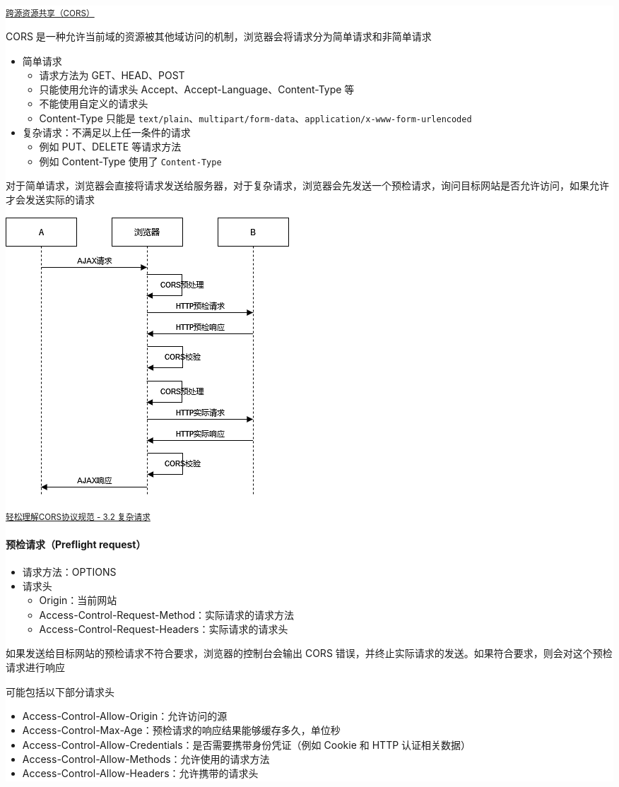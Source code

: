 <small>[跨源资源共享（CORS）](https://developer.mozilla.org/zh-CN/docs/Web/HTTP/CORS)</small>

CORS 是一种允许当前域的资源被其他域访问的机制，浏览器会将请求分为简单请求和非简单请求

- 简单请求
  - 请求方法为 GET、HEAD、POST
  - 只能使用允许的请求头 Accept、Accept-Language、Content-Type 等
  - 不能使用自定义的请求头
  - Content-Type 只能是 `text/plain`、`multipart/form-data`、`application/x-www-form-urlencoded`
- 复杂请求：不满足以上任一条件的请求
  - 例如 PUT、DELETE 等请求方法
  - 例如 Content-Type 使用了 `Content-Type`

对于简单请求，浏览器会直接将请求发送给服务器，对于复杂请求，浏览器会先发送一个预检请求，询问目标网站是否允许访问，如果允许才会发送实际的请求

![](./md.assets/cors.png)

<small>[轻松理解CORS协议规范 - 3.2 复杂请求](https://www.cnblogs.com/Xianhuii/p/17026781.html)</small>

#### 预检请求（Preflight request）

- 请求方法：OPTIONS
- 请求头
  - Origin：当前网站
  - Access-Control-Request-Method：实际请求的请求方法
  - Access-Control-Request-Headers：实际请求的请求头

如果发送给目标网站的预检请求不符合要求，浏览器的控制台会输出 CORS 错误，并终止实际请求的发送。如果符合要求，则会对这个预检请求进行响应

可能包括以下部分请求头

- Access-Control-Allow-Origin：允许访问的源
- Access-Control-Max-Age：预检请求的响应结果能够缓存多久，单位秒
- Access-Control-Allow-Credentials：是否需要携带身份凭证（例如 Cookie 和 HTTP 认证相关数据）
- Access-Control-Allow-Methods：允许使用的请求方法
- Access-Control-Allow-Headers：允许携带的请求头
